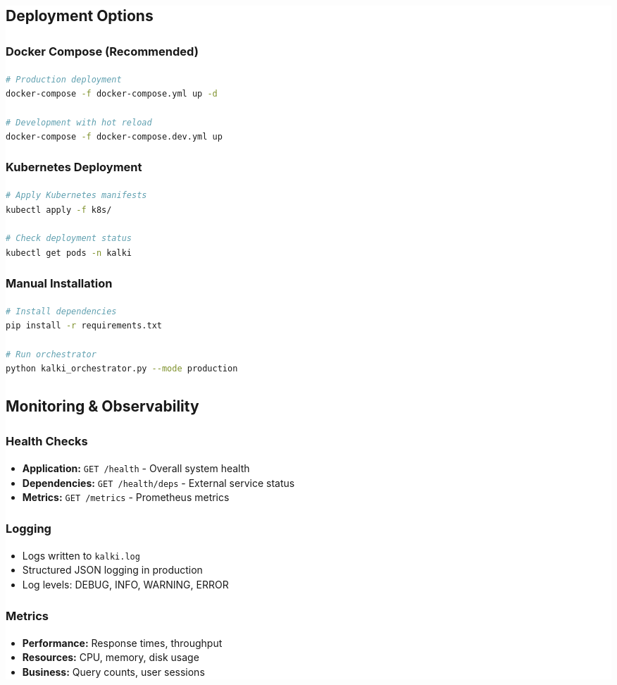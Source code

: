 ## Deployment Options

### Docker Compose (Recommended)

```bash
# Production deployment
docker-compose -f docker-compose.yml up -d

# Development with hot reload
docker-compose -f docker-compose.dev.yml up
```

### Kubernetes Deployment

```bash
# Apply Kubernetes manifests
kubectl apply -f k8s/

# Check deployment status
kubectl get pods -n kalki
```

### Manual Installation

```bash
# Install dependencies
pip install -r requirements.txt

# Run orchestrator
python kalki_orchestrator.py --mode production
```

## Monitoring & Observability

### Health Checks

- **Application:** `GET /health` - Overall system health
- **Dependencies:** `GET /health/deps` - External service status
- **Metrics:** `GET /metrics` - Prometheus metrics

### Logging

- Logs written to `kalki.log`
- Structured JSON logging in production
- Log levels: DEBUG, INFO, WARNING, ERROR

### Metrics

- **Performance:** Response times, throughput
- **Resources:** CPU, memory, disk usage
- **Business:** Query counts, user sessions

